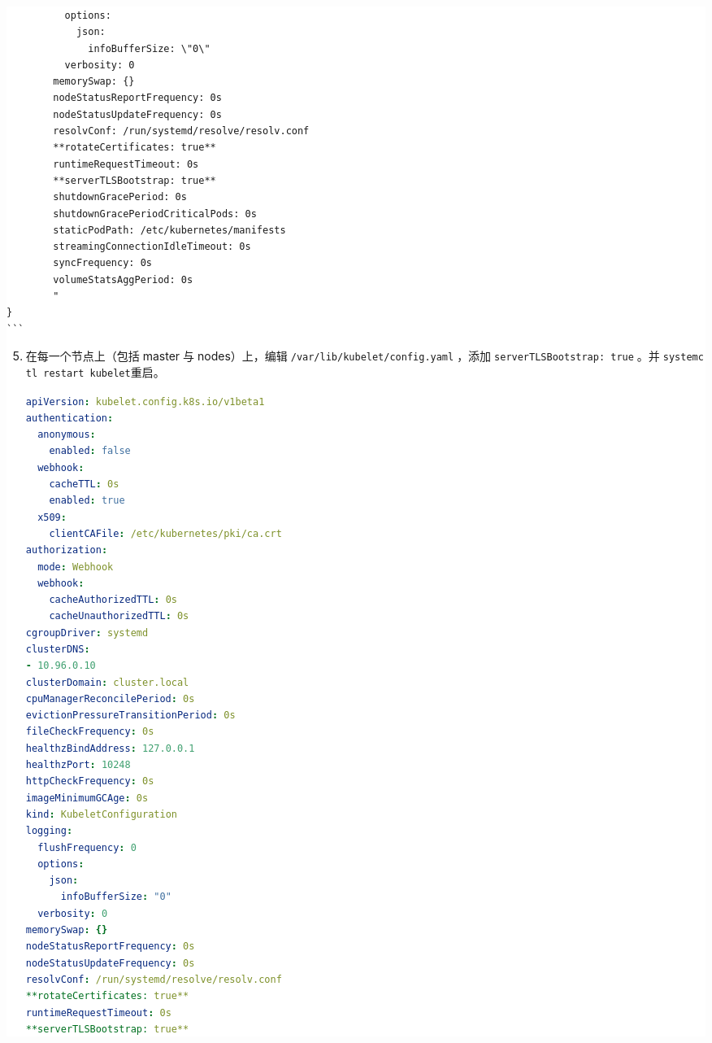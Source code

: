     		  options:
    		    json:
    		      infoBufferSize: \"0\"
    		  verbosity: 0
    		memorySwap: {}
    		nodeStatusReportFrequency: 0s
    		nodeStatusUpdateFrequency: 0s
    		resolvConf: /run/systemd/resolve/resolv.conf
    		**rotateCertificates: true**
    		runtimeRequestTimeout: 0s
    		**serverTLSBootstrap: true**
    		shutdownGracePeriod: 0s
    		shutdownGracePeriodCriticalPods: 0s
    		staticPodPath: /etc/kubernetes/manifests
    		streamingConnectionIdleTimeout: 0s
    		syncFrequency: 0s
    		volumeStatsAggPeriod: 0s
    		"
    }
    ```
    
5. 在每一个节点上（包括 master 与 nodes）上，编辑 `/var/lib/kubelet/config.yaml` ，添加 `serverTLSBootstrap: true` 。并 `systemctl restart kubelet`重启。
    
    ```yaml
    apiVersion: kubelet.config.k8s.io/v1beta1
    authentication:
      anonymous:
        enabled: false
      webhook:
        cacheTTL: 0s
        enabled: true
      x509:
        clientCAFile: /etc/kubernetes/pki/ca.crt
    authorization:
      mode: Webhook
      webhook:
        cacheAuthorizedTTL: 0s
        cacheUnauthorizedTTL: 0s
    cgroupDriver: systemd
    clusterDNS:
    - 10.96.0.10
    clusterDomain: cluster.local
    cpuManagerReconcilePeriod: 0s
    evictionPressureTransitionPeriod: 0s
    fileCheckFrequency: 0s
    healthzBindAddress: 127.0.0.1
    healthzPort: 10248
    httpCheckFrequency: 0s
    imageMinimumGCAge: 0s
    kind: KubeletConfiguration
    logging:
      flushFrequency: 0
      options:
        json:
          infoBufferSize: "0"
      verbosity: 0
    memorySwap: {}
    nodeStatusReportFrequency: 0s
    nodeStatusUpdateFrequency: 0s
    resolvConf: /run/systemd/resolve/resolv.conf
    **rotateCertificates: true**
    runtimeRequestTimeout: 0s
    **serverTLSBootstrap: true**
